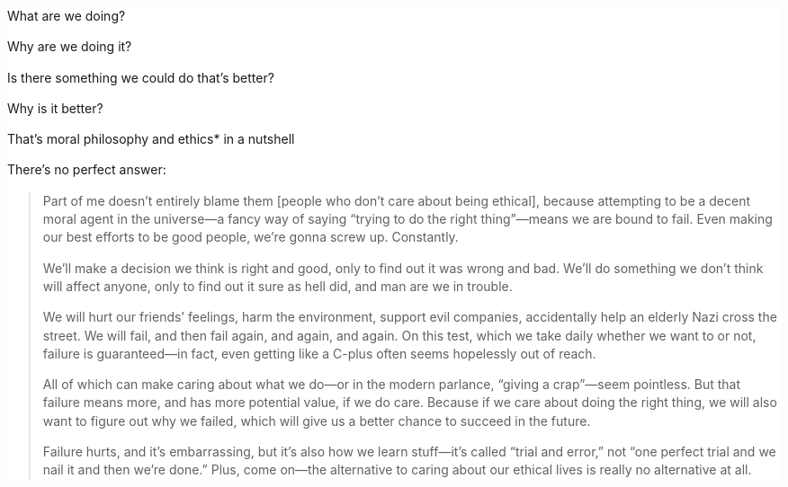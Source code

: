  <p>
    What are we doing?
  </p>
  
  <p>
    Why are we doing it?
  </p>
  
  <p>
    Is there something we could do that&#8217;s better?
  </p>
  
  <p>
    Why is it better?
  </p>
  
  <p>
    That&#8217;s moral philosophy and ethics* in a nutshell
  </p>
</blockquote>

There’s no perfect answer:

<blockquote class="wp-block-quote is-layout-flow wp-block-quote-is-layout-flow">
  <p>
    Part of me doesn&#8217;t entirely blame them [people who don’t care about being ethical], because attempting to be a decent moral agent in the universe—a fancy way of saying &#8220;trying to do the right thing&#8221;—means we are bound to fail. Even making our best efforts to be good people, we&#8217;re gonna screw up. Constantly.
  </p>
  
  <p>
    We&#8217;ll make a decision we think is right and good, only to find out it was wrong and bad. We&#8217;ll do something we don&#8217;t think will affect anyone, only to find out it sure as hell did, and man are we in trouble.
  </p>
  
  <p>
    We will hurt our friends&#8217; feelings, harm the environment, support evil companies, accidentally help an elderly Nazi cross the street. We will fail, and then fail again, and again, and again. On this test, which we take daily whether we want to or not, failure is guaranteed—in fact, even getting like a C-plus often seems hopelessly out of reach.
  </p>
  
  <p>
    All of which can make caring about what we do—or in the modern parlance, &#8220;giving a crap&#8221;—seem pointless. But that failure means more, and has more potential value, if we do care. Because if we care about doing the right thing, we will also want to figure out why we failed, which will give us a better chance to succeed in the future.
  </p>
  
  <p>
    Failure hurts, and it&#8217;s embarrassing, but it&#8217;s also how we learn stuff—it&#8217;s called &#8220;trial and error,&#8221; not &#8220;one perfect trial and we nail it and then we&#8217;re done.&#8221; Plus, come on—the alternative to caring about our ethical lives is really no alternative at all.
  </p>
</blockquote>


 [1]: https://www.amazon.in/HOW-BE-PERFECT-CORRECT-QUESTION/dp/1529421365/ref=tmm_pap_swatch_0?_encoding=UTF8&qid=&sr=
 [2]: https://thegoodplace.fandom.com/wiki/The_Good_Place_Wiki
 [3]: https://open.spotify.com/episode/1Sc8YZ37ATbPk7wf5JSejz?si=5e2f1ea211934b4e
 [4]: https://www.amazon.in/Socrates-Sartre-Philosophic-Quest/dp/0553251619
 [5]: https://bhuvan.substack.com/p/a-miracle-in-search-of-meaning
 [6]: https://dailystoic.com/michael-schur/
 [7]: https://richarddawkins.net/2013/09/a-refute-to-morality-from-god/
 [8]: https://plato.stanford.edu/entries/ethics-virtue/
 [9]: https://ucla.app.box.com/v/HieronymiGoodByTrying
 [10]: https://web.archive.org/web/20240330111236/https://ucla.app.box.com/v/HieronymiGoodByTrying
 [11]: https://open.spotify.com/track/1HR2CTi0ytRJIcik1QKdOa?si=0caf6aa83b6f4343
 [12]: https://www.netflix.com/title/80113701
 [13]: https://bhuvan.substack.com/p/cut-my-life-into-pieces-this-is-my
 [14]: https://tim.blog/2022/01/22/michael-schur-transcript/
 [15]: https://ethicsinsociety.stanford.edu/events/how-get-good-place-conversation-michael-schur
 [16]: https://en.wikipedia.org/wiki/Delphic_maxims